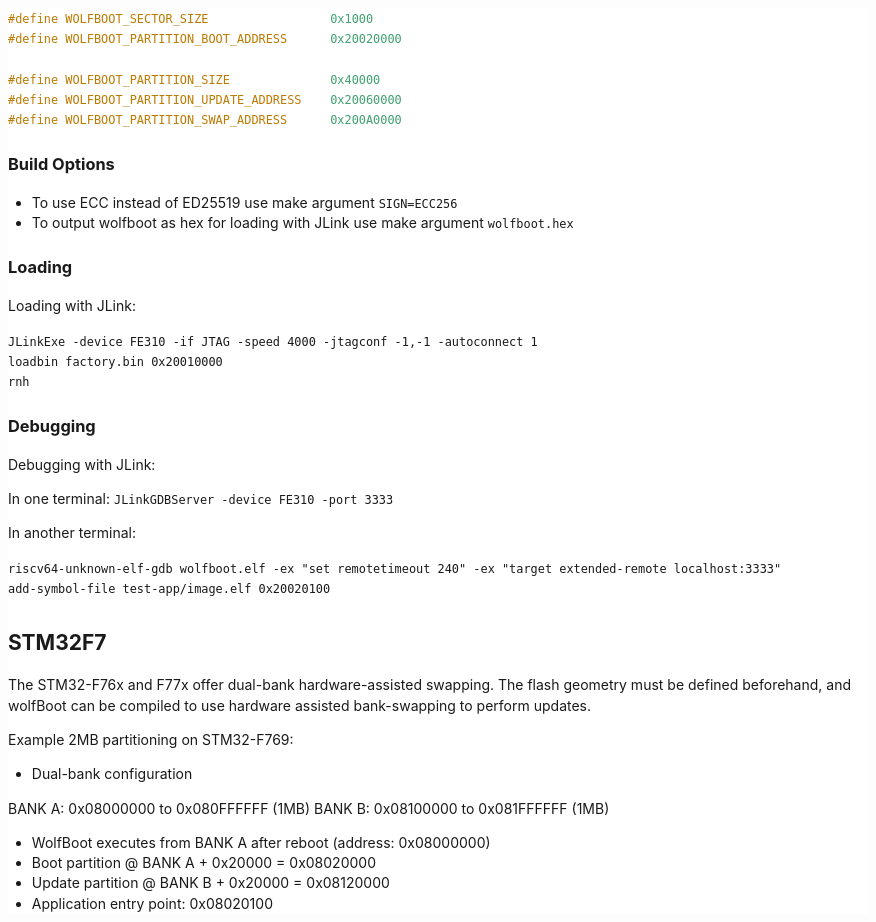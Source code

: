 ```c
#define WOLFBOOT_SECTOR_SIZE                 0x1000
#define WOLFBOOT_PARTITION_BOOT_ADDRESS      0x20020000

#define WOLFBOOT_PARTITION_SIZE              0x40000
#define WOLFBOOT_PARTITION_UPDATE_ADDRESS    0x20060000
#define WOLFBOOT_PARTITION_SWAP_ADDRESS      0x200A0000
```

### Build Options

* To use ECC instead of ED25519 use make argument `SIGN=ECC256`
* To output wolfboot as hex for loading with JLink use make argument `wolfboot.hex`

### Loading

Loading with JLink:

```
JLinkExe -device FE310 -if JTAG -speed 4000 -jtagconf -1,-1 -autoconnect 1
loadbin factory.bin 0x20010000
rnh
```

### Debugging

Debugging with JLink:

In one terminal:
`JLinkGDBServer -device FE310 -port 3333`

In another terminal:
```
riscv64-unknown-elf-gdb wolfboot.elf -ex "set remotetimeout 240" -ex "target extended-remote localhost:3333"
add-symbol-file test-app/image.elf 0x20020100
```


## STM32F7

The STM32-F76x and F77x offer dual-bank hardware-assisted swapping.
The flash geometry must be defined beforehand, and wolfBoot can be compiled to use hardware
assisted bank-swapping to perform updates.


Example 2MB partitioning on STM32-F769:

- Dual-bank configuration

BANK A: 0x08000000 to 0x080FFFFFF (1MB)
BANK B: 0x08100000 to 0x081FFFFFF (1MB)

- WolfBoot executes from BANK A after reboot (address: 0x08000000)
- Boot partition @ BANK A + 0x20000 = 0x08020000
- Update partition @ BANK B + 0x20000 = 0x08120000
- Application entry point: 0x08020100
